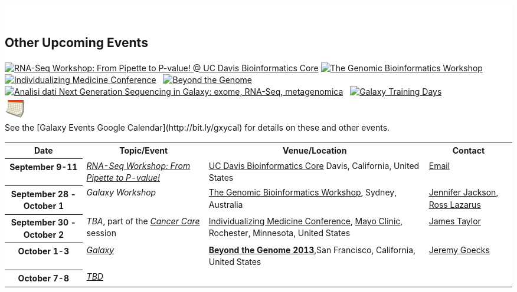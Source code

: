 <br />

## Other Upcoming Events

<div class='center'>
<a href='https://training.bioinformatics.ucdavis.edu/2013/07/02/the-2013-rna-seq-workshop/'><img src="/src/images/Logos/UCDavisGenomeCenterLogo.jpg" alt="RNA-Seq Workshop: From Pipette to P-value! @ UC Davis Bioinformatics Core" height="60" /></a>
<a href='http://www.rcpa.edu.au/Continuing/CalendarOfEvents/September2013.htm'><img src="/src/images/Logos/RCPALogo.jpg" alt="The Genomic Bioinformatics Workshop" height="60" /></a>
<a href='http://individualizingmedicineconference.mayo.edu/schedule/'><img src="/src/images/Logos/MayoClinicSmall.png" alt="Individualizing Medicine Conference" height="60" /></a> &nbsp;
<a href='http://www.beyond-the-genome.com/program/'><img src="/src/images/Logos/BeyondTheGenome2013.png" alt="Beyond the Genome" height="60" /></a> &nbsp;
<a href='http://bit.ly/153avr8'><img src="/src/images/Logos/OrioneNGSCourse.png" alt="Analisi dati Next Generation Sequencing in Galaxy: exome, RNA-Seq, metagenomica" height="65" /></a> &nbsp;
<a href='http://bioinfo.genotoul.fr/index.php?id=34&tx_seminars_pi1%5BshowUid%5D=43'><img src="/src/images/Logos/GennoToulLogo.png" alt="Galaxy Training Days" height="60" /></a>
</div>

<div class='right'><a href='http://bit.ly/gxycal'><img src="/src/images/Icons/CalendarIcon.gif" /></a></div> See the [Galaxy Events Google Calendar](http://bit.ly/gxycal) for details on these and other events.

<br />

<table>
  <tr class="th" >
    <th> Date </th>
    <th> Topic/Event </th>
    <th> Venue/Location </th>
    <th> Contact </th>
  </tr>
  <tr>
    <th> September 9-11 </th>
    <td> <em><a href='https://training.bioinformatics.ucdavis.edu/2013/07/02/the-2013-rna-seq-workshop/'>RNA-Seq Workshop: From Pipette to P-value!</a></em> </td>
    <td rowspan=1> <a href='http://bioinformatics.ucdavis.edu/'>UC Davis Bioinformatics Core</a> Davis, California, United States </td>
    <td rowspan=1> <a href="mailto:ucdbio AT gmail DOT com">Email</a> </td>
  </tr>
  <tr>
    <th> September&nbsp;28 - October&nbsp;1 </th>
    <td> <em>Galaxy Workshop</em> </td>
    <td> <a href='http://www.rcpa.edu.au/Continuing/CalendarOfEvents/September2013.htm'>The Genomic Bioinformatics Workshop</a>, Sydney, Australia </td>
    <td> <a href='/src/JenniferJackson/index.md'>Jennifer Jackson</a>, <a href='/src/RossLazarus/index.md'>Ross Lazarus</a> </td>
  </tr>
  <tr>
    <th> September 30 - October 2 </th>
    <td> <em>TBA</em>, part of the <em><a href='http://individualizingmedicineconference.mayo.edu/schedule/'>Cancer Care</a></em> session </td>
    <td> <a href='http://individualizingmedicineconference.mayo.edu/'>Individualizing Medicine Conference</a>, <a href='http://mayo.eduy/'>Mayo Clinic</a>, Rochester, Minnesota, United States </td>
    <td> <a href='/src/JamesTaylor/index.md'>James Taylor</a> </td>
  </tr>
  <tr>
    <th> October 1-3 </th>
    <td> <em><a href='http://www.beyond-the-genome.com/program/'>Galaxy</a></em> </td>
    <td> <strong><a href='http://www.beyond-the-genome.com/'>Beyond the Genome 2013</a></strong>,San Francisco, California, United States </td>
    <td> <a href='/src/JeremyGoecks/index.md'>Jeremy Goecks</a> </td>
  </tr>
  <tr>
    <th rowspan=2> October 7-8 </th>
    <td> <em><a href='https://www.gtcbio.com/conference/ngseurope-agenda#Day 1 -BIO'>TBD</a></em></td>
